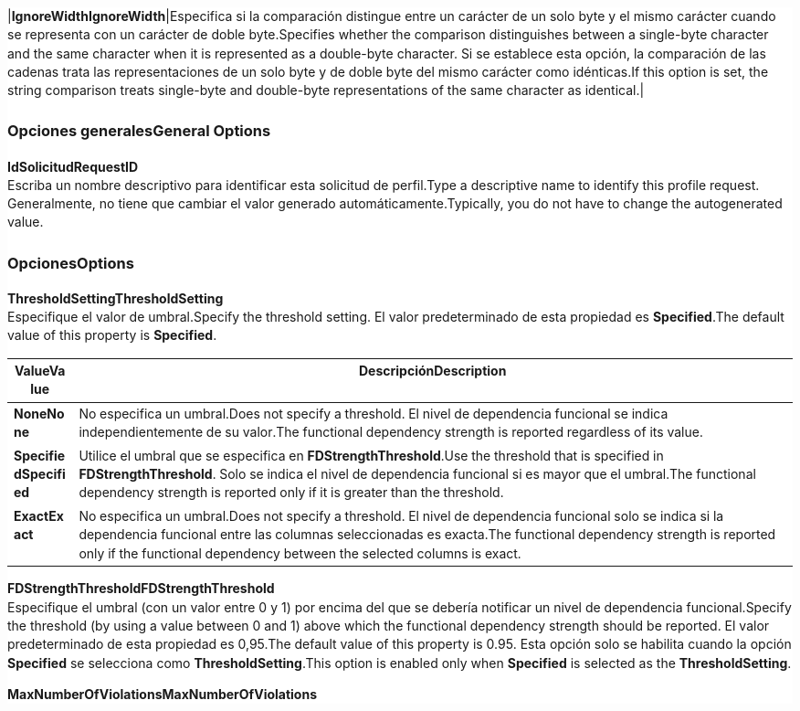 |<span data-ttu-id="a27e4-186">**IgnoreWidth**</span><span class="sxs-lookup"><span data-stu-id="a27e4-186">**IgnoreWidth**</span></span>|<span data-ttu-id="a27e4-187">Especifica si la comparación distingue entre un carácter de un solo byte y el mismo carácter cuando se representa con un carácter de doble byte.</span><span class="sxs-lookup"><span data-stu-id="a27e4-187">Specifies whether the comparison distinguishes between a single-byte character and the same character when it is represented as a double-byte character.</span></span> <span data-ttu-id="a27e4-188">Si se establece esta opción, la comparación de las cadenas trata las representaciones de un solo byte y de doble byte del mismo carácter como idénticas.</span><span class="sxs-lookup"><span data-stu-id="a27e4-188">If this option is set, the string comparison treats single-byte and double-byte representations of the same character as identical.</span></span>|  
  
### <a name="general-options"></a><span data-ttu-id="a27e4-189">Opciones generales</span><span class="sxs-lookup"><span data-stu-id="a27e4-189">General Options</span></span>  
 <span data-ttu-id="a27e4-190">**IdSolicitud**</span><span class="sxs-lookup"><span data-stu-id="a27e4-190">**RequestID**</span></span>  
 <span data-ttu-id="a27e4-191">Escriba un nombre descriptivo para identificar esta solicitud de perfil.</span><span class="sxs-lookup"><span data-stu-id="a27e4-191">Type a descriptive name to identify this profile request.</span></span> <span data-ttu-id="a27e4-192">Generalmente, no tiene que cambiar el valor generado automáticamente.</span><span class="sxs-lookup"><span data-stu-id="a27e4-192">Typically, you do not have to change the autogenerated value.</span></span>  
  
### <a name="options"></a><span data-ttu-id="a27e4-193">Opciones</span><span class="sxs-lookup"><span data-stu-id="a27e4-193">Options</span></span>  
 <span data-ttu-id="a27e4-194">**ThresholdSetting**</span><span class="sxs-lookup"><span data-stu-id="a27e4-194">**ThresholdSetting**</span></span>  
 <span data-ttu-id="a27e4-195">Especifique el valor de umbral.</span><span class="sxs-lookup"><span data-stu-id="a27e4-195">Specify the threshold setting.</span></span> <span data-ttu-id="a27e4-196">El valor predeterminado de esta propiedad es **Specified**.</span><span class="sxs-lookup"><span data-stu-id="a27e4-196">The default value of this property is **Specified**.</span></span>  
  
|<span data-ttu-id="a27e4-197">Value</span><span class="sxs-lookup"><span data-stu-id="a27e4-197">Value</span></span>|<span data-ttu-id="a27e4-198">Descripción</span><span class="sxs-lookup"><span data-stu-id="a27e4-198">Description</span></span>|  
|-----------|-----------------|  
|<span data-ttu-id="a27e4-199">**None**</span><span class="sxs-lookup"><span data-stu-id="a27e4-199">**None**</span></span>|<span data-ttu-id="a27e4-200">No especifica un umbral.</span><span class="sxs-lookup"><span data-stu-id="a27e4-200">Does not specify a threshold.</span></span> <span data-ttu-id="a27e4-201">El nivel de dependencia funcional se indica independientemente de su valor.</span><span class="sxs-lookup"><span data-stu-id="a27e4-201">The functional dependency strength is reported regardless of its value.</span></span>|  
|<span data-ttu-id="a27e4-202">**Specified**</span><span class="sxs-lookup"><span data-stu-id="a27e4-202">**Specified**</span></span>|<span data-ttu-id="a27e4-203">Utilice el umbral que se especifica en **FDStrengthThreshold**.</span><span class="sxs-lookup"><span data-stu-id="a27e4-203">Use the threshold that is specified in **FDStrengthThreshold**.</span></span> <span data-ttu-id="a27e4-204">Solo se indica el nivel de dependencia funcional si es mayor que el umbral.</span><span class="sxs-lookup"><span data-stu-id="a27e4-204">The functional dependency strength is reported only if it is greater than the threshold.</span></span>|  
|<span data-ttu-id="a27e4-205">**Exact**</span><span class="sxs-lookup"><span data-stu-id="a27e4-205">**Exact**</span></span>|<span data-ttu-id="a27e4-206">No especifica un umbral.</span><span class="sxs-lookup"><span data-stu-id="a27e4-206">Does not specify a threshold.</span></span> <span data-ttu-id="a27e4-207">El nivel de dependencia funcional solo se indica si la dependencia funcional entre las columnas seleccionadas es exacta.</span><span class="sxs-lookup"><span data-stu-id="a27e4-207">The functional dependency strength is reported only if the functional dependency between the selected columns is exact.</span></span>|  
  
 <span data-ttu-id="a27e4-208">**FDStrengthThreshold**</span><span class="sxs-lookup"><span data-stu-id="a27e4-208">**FDStrengthThreshold**</span></span>  
 <span data-ttu-id="a27e4-209">Especifique el umbral (con un valor entre 0 y 1) por encima del que se debería notificar un nivel de dependencia funcional.</span><span class="sxs-lookup"><span data-stu-id="a27e4-209">Specify the threshold (by using a value between 0 and 1) above which the functional dependency strength should be reported.</span></span> <span data-ttu-id="a27e4-210">El valor predeterminado de esta propiedad es 0,95.</span><span class="sxs-lookup"><span data-stu-id="a27e4-210">The default value of this property is 0.95.</span></span> <span data-ttu-id="a27e4-211">Esta opción solo se habilita cuando la opción **Specified** se selecciona como **ThresholdSetting**.</span><span class="sxs-lookup"><span data-stu-id="a27e4-211">This option is enabled only when **Specified** is selected as the **ThresholdSetting**.</span></span>  
  
 <span data-ttu-id="a27e4-212">**MaxNumberOfViolations**</span><span class="sxs-lookup"><span data-stu-id="a27e4-212">**MaxNumberOfViolations**</span></span>  